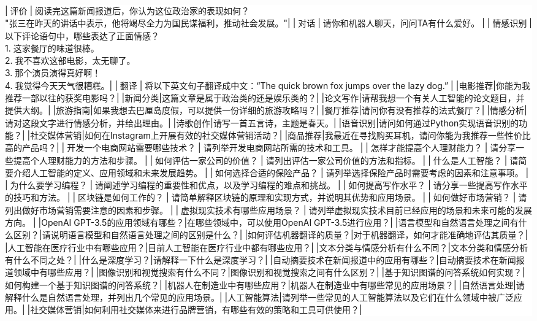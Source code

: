 | 评价 | 阅读完这篇新闻报道后，你认为这位政治家的表现如何？<br>"张三在昨天的讲话中表示，他将竭尽全力为国民谋福利，推动社会发展。"|
| 对话 | 请你和机器人聊天，问问TA有什么爱好。 |
| 情感识别 | 以下评论语句中，哪些表达了正面情感？<br>1. 这家餐厅的味道很棒。<br>2. 我不喜欢这部电影，太无聊了。<br>3. 那个演员演得真好啊！<br>4. 我觉得今天天气很糟糕。|
| 翻译 | 将以下英文句子翻译成中文：“The quick brown fox jumps over the lazy dog.” |
|电影推荐|你能为我推荐一部以往的获奖电影吗？|
|新闻分类|这篇文章是属于政治类的还是娱乐类的？|
|论文写作|请帮我想一个有关人工智能的论文题目，并提供大纲。|
|旅游指南|如果我想去巴厘岛度假，可以提供一份详细的旅游攻略吗？|
|餐厅推荐|请问你有没有推荐的法式餐厅？|
|情感分析|请对这段文字进行情感分析，并给出理由。|
|诗歌创作|请写一首五言诗，主题是春天。|
|语音识别|请问如何通过Python实现语音识别的功能？|
|社交媒体营销|如何在Instagram上开展有效的社交媒体营销活动？|
|商品推荐|我最近在寻找购买耳机，请问你能为我推荐一些性价比高的产品吗？|
| 开发一个电商网站需要哪些技术？ | 请列举开发电商网站所需的技术和工具。 |
| 怎样才能提高个人理财能力？ | 请分享一些提高个人理财能力的方法和步骤。 |
| 如何评估一家公司的价值？ | 请列出评估一家公司价值的方法和指标。 |
| 什么是人工智能？ | 请简要介绍人工智能的定义、应用领域和未来发展趋势。 |
| 如何选择合适的保险产品？ | 请列举选择保险产品时需要考虑的因素和注意事项。 |
| 为什么要学习编程？ | 请阐述学习编程的重要性和优点，以及学习编程的难点和挑战。 |
| 如何提高写作水平？ | 请分享一些提高写作水平的技巧和方法。 |
| 区块链是如何工作的？ | 请简单解释区块链的原理和实现方式，并说明其优势和应用场景。 |
| 如何做好市场营销？ | 请列出做好市场营销需要注意的因素和步骤。 |
| 虚拟现实技术有哪些应用场景？ | 请列举虚拟现实技术目前已经应用的场景和未来可能的发展方向。 |
|OpenAI GPT-3.5的应用领域有哪些？|在哪些领域中，可以使用OpenAI GPT-3.5进行应用？|
|语言模型和自然语言处理之间有什么区别？|请说明语言模型和自然语言处理之间的区别是什么？|
|如何评估机器翻译的质量？|对于机器翻译，如何才能准确地评估其质量？|
|人工智能在医疗行业中有哪些应用？|目前人工智能在医疗行业中都有哪些应用？|
|文本分类与情感分析有什么不同？|文本分类和情感分析有什么不同之处？|
|什么是深度学习？|请解释一下什么是深度学习？|
|自动摘要技术在新闻报道中的应用有哪些？|自动摘要技术在新闻报道领域中有哪些应用？|
|图像识别和视觉搜索有什么不同？|图像识别和视觉搜索之间有什么区别？|
|基于知识图谱的问答系统如何实现？|如何构建一个基于知识图谱的问答系统？|
|机器人在制造业中有哪些应用？|机器人在制造业中有哪些常见的应用场景？|
|自然语言处理|请解释什么是自然语言处理，并列出几个常见的应用场景。|
|人工智能算法|请列举一些常见的人工智能算法以及它们在什么领域中被广泛应用。|
|社交媒体营销|如何利用社交媒体来进行品牌营销，有哪些有效的策略和工具可供使用？|